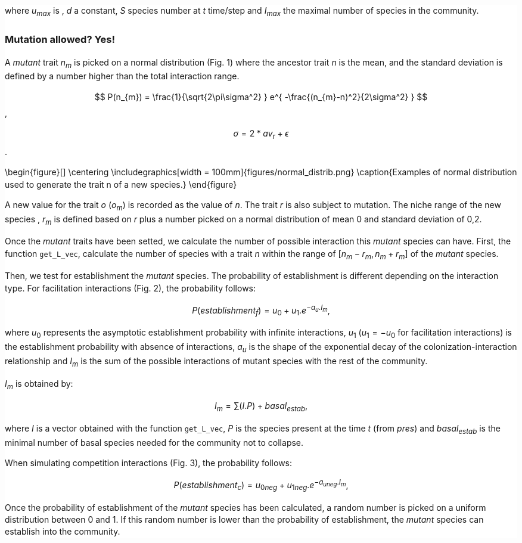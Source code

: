 where $u_{max}$ is , $d$ a constant, $S$ species number at $t$ time/step and $I_{max}$ the maximal number of species in the community.

### Mutation allowed? Yes!

 A *mutant* trait $n_{m}$ is picked on a normal distribution (Fig. 1) where the ancestor trait $n$ is the mean, and the standard deviation is defined by a number higher than the total interaction range.

$$
P(n_{m}) = \frac{1}{\sqrt{2\pi\sigma^2} } e^{ -\frac{(n_{m}-n)^2}{2\sigma^2} }
$$,

$$ \sigma = 2 * av_{r} + \epsilon $$.

\begin{figure}[]
\centering
  \includegraphics[width = 100mm]{figures/normal_distrib.png}
\caption{Examples of normal distribution used to generate the trait n of a new species.}
\end{figure}

A new value for the trait $o$ ($o_m$) is recorded as the value of $n$.
The trait $r$ is also subject to mutation. The niche range of the new species , $r_m$ is defined based on $r$ plus a number picked on a normal distribution of mean 0 and standard deviation of 0,2.

Once the *mutant* traits have been setted, we calculate the number of possible interaction this *mutant* species can have. First, the function `get_L_vec`, calculate the number of species with a trait $n$ within the range of $[n_m - r_m, n_m + r_m]$ of the *mutant* species.

Then, we test for establishment the *mutant* species. The probability of establishment is different depending on the interaction type. For facilitation interactions (Fig. 2), the probability follows:

$$
P(establishment_f) = u_0 + u_1 . e^{-a_u . I_m},
$$

where $u_0$ represents the asymptotic establishment probability with infinite interactions, $u_1$ ($u_1 = -u_0$ for facilitation interactions) is the establishment probability with absence of interactions, $a_u$ is the shape of the exponential decay of the colonization-interaction relationship and $I_m$ is the sum of the possible interactions of mutant species with the rest of the community.

$I_{m}$ is obtained by:

$$
I_{m} = \sum (I . P) + basal_{estab},
$$

where $I$ is a vector obtained with the function `get_L_vec`, $P$ is the species present at the time $t$ (from $pres$) and $basal_{estab}$ is the minimal number of basal species needed for the community not to collapse.

When simulating competition interactions (Fig. 3), the probability follows:

$$
P(establishment_c) = u_{0neg} + u_{1neg} . e^{-a_{uneg} . I_{m}},
$$

Once the probability of establishment of the *mutant* species has been calculated, a random number is picked on a uniform distribution between 0 and 1. If this random number is lower than the probability of establishment, the *mutant* species can establish into the community.
